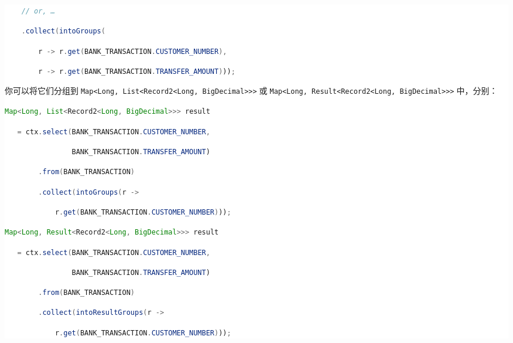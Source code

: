 ```java
    // or, …
```

```java
    .collect(intoGroups(
```

```java
        r -> r.get(BANK_TRANSACTION.CUSTOMER_NUMBER),
```

```java
        r -> r.get(BANK_TRANSACTION.TRANSFER_AMOUNT)));
```

你可以将它们分组到 `Map<Long, List<Record2<Long, BigDecimal>>>` 或 `Map<Long, Result<Record2<Long, BigDecimal>>>` 中，分别：

```java
Map<Long, List<Record2<Long, BigDecimal>>> result 
```

```java
   = ctx.select(BANK_TRANSACTION.CUSTOMER_NUMBER,    
```

```java
                BANK_TRANSACTION.TRANSFER_AMOUNT)
```

```java
        .from(BANK_TRANSACTION)
```

```java
        .collect(intoGroups(r -> 
```

```java
            r.get(BANK_TRANSACTION.CUSTOMER_NUMBER)));
```

```java
Map<Long, Result<Record2<Long, BigDecimal>>> result 
```

```java
   = ctx.select(BANK_TRANSACTION.CUSTOMER_NUMBER,    
```

```java
                BANK_TRANSACTION.TRANSFER_AMOUNT)
```

```java
        .from(BANK_TRANSACTION)
```

```java
        .collect(intoResultGroups(r -> 
```

```java
            r.get(BANK_TRANSACTION.CUSTOMER_NUMBER)));
```
